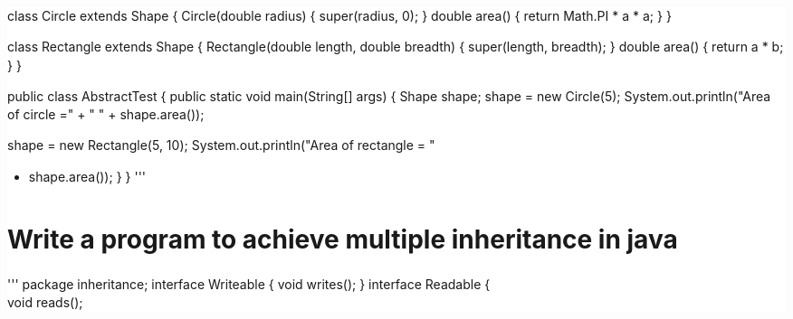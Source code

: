 class Circle extends Shape
{
 Circle(double radius)
 {
  super(radius, 0); 
 }
 double area()
 {
  return Math.PI * a * a;
 }
}

class Rectangle extends Shape
{
 Rectangle(double length, double breadth)
 {
  super(length, breadth);
 }
 double area()
 {
  return a * b;
 }
}

public class AbstractTest
{
 public static void main(String[] args)
 {
  Shape shape;
  shape = new Circle(5);
  System.out.println("Area of circle =" +
    " " + shape.area());
  
  shape = new Rectangle(5, 10);
  System.out.println("Area of rectangle = " 
  + shape.area());
 }
}
'''


# Write a program to achieve multiple inheritance in java
 
 '''
 package inheritance;
 interface Writeable
{
    void writes();
}
interface Readable 
{   
    void reads();
     